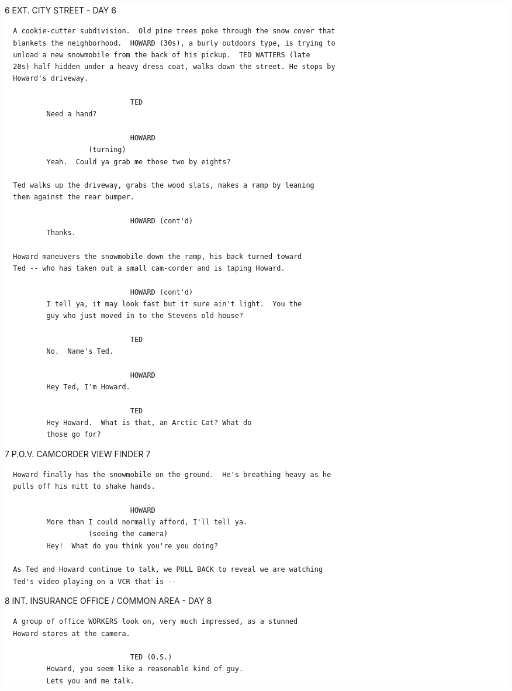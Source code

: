 6     EXT. CITY STREET - DAY                                                         6

      A cookie-cutter subdivision.  Old pine trees poke through the snow cover that
      blankets the neighborhood.  HOWARD (30s), a burly outdoors type, is trying to
      unload a new snowmobile from the back of his pickup.  TED WATTERS (late
      20s) half hidden under a heavy dress coat, walks down the street. He stops by
      Howard's driveway.

                                  TED
              Need a hand?

                                  HOWARD
                        (turning)
              Yeah.  Could ya grab me those two by eights?

      Ted walks up the driveway, grabs the wood slats, makes a ramp by leaning
      them against the rear bumper.

                                  HOWARD (cont'd)
              Thanks.

      Howard maneuvers the snowmobile down the ramp, his back turned toward
      Ted -- who has taken out a small cam-corder and is taping Howard.

                                  HOWARD (cont'd)
              I tell ya, it may look fast but it sure ain't light.  You the
              guy who just moved in to the Stevens old house?

                                  TED
              No.  Name's Ted.

                                  HOWARD
              Hey Ted, I'm Howard.

                                  TED
              Hey Howard.  What is that, an Arctic Cat? What do
              those go for?

7     P.O.V. CAMCORDER VIEW FINDER                                                   7

      Howard finally has the snowmobile on the ground.  He's breathing heavy as he
      pulls off his mitt to shake hands.

                                  HOWARD
              More than I could normally afford, I'll tell ya.
                        (seeing the camera)
              Hey!  What do you think you're you doing?

      As Ted and Howard continue to talk, we PULL BACK to reveal we are watching
      Ted's video playing on a VCR that is --

8     INT. INSURANCE OFFICE / COMMON AREA - DAY                                      8

      A group of office WORKERS look on, very much impressed, as a stunned
      Howard stares at the camera.

                                  TED (O.S.)
              Howard, you seem like a reasonable kind of guy.
              Lets you and me talk.

